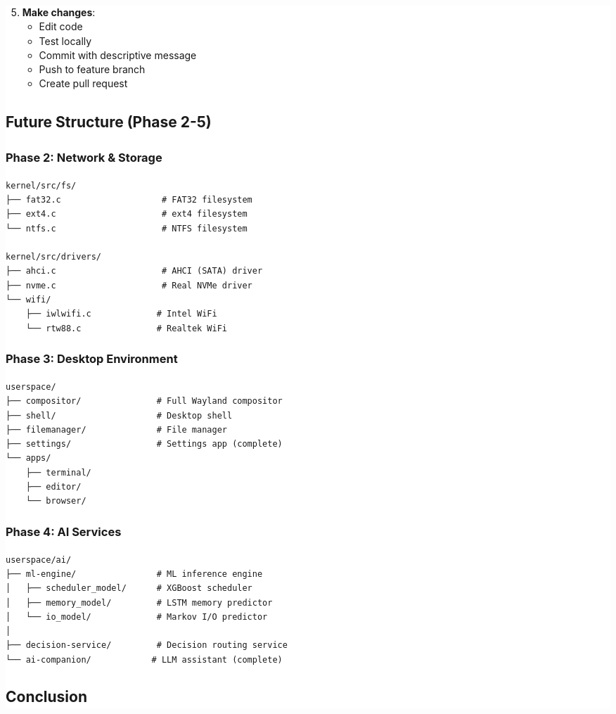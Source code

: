 5. **Make changes**:
   - Edit code
   - Test locally
   - Commit with descriptive message
   - Push to feature branch
   - Create pull request

## Future Structure (Phase 2-5)

### Phase 2: Network & Storage

```
kernel/src/fs/
├── fat32.c                    # FAT32 filesystem
├── ext4.c                     # ext4 filesystem
└── ntfs.c                     # NTFS filesystem

kernel/src/drivers/
├── ahci.c                     # AHCI (SATA) driver
├── nvme.c                     # Real NVMe driver
└── wifi/
    ├── iwlwifi.c             # Intel WiFi
    └── rtw88.c               # Realtek WiFi
```

### Phase 3: Desktop Environment

```
userspace/
├── compositor/               # Full Wayland compositor
├── shell/                    # Desktop shell
├── filemanager/              # File manager
├── settings/                 # Settings app (complete)
└── apps/
    ├── terminal/
    ├── editor/
    └── browser/
```

### Phase 4: AI Services

```
userspace/ai/
├── ml-engine/                # ML inference engine
│   ├── scheduler_model/      # XGBoost scheduler
│   ├── memory_model/         # LSTM memory predictor
│   └── io_model/             # Markov I/O predictor
│
├── decision-service/         # Decision routing service
└── ai-companion/            # LLM assistant (complete)
```

## Conclusion
